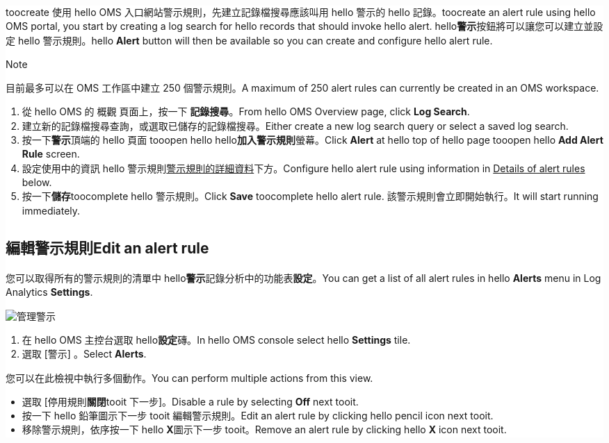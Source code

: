 <span data-ttu-id="e8547-112">toocreate 使用 hello OMS 入口網站警示規則，先建立記錄檔搜尋應該叫用 hello 警示的 hello 記錄。</span><span class="sxs-lookup"><span data-stu-id="e8547-112">toocreate an alert rule using hello OMS portal, you start by creating a log search for hello records that should invoke hello alert.</span></span>  <span data-ttu-id="e8547-113">hello**警示**按鈕將可以讓您可以建立並設定 hello 警示規則。</span><span class="sxs-lookup"><span data-stu-id="e8547-113">hello **Alert** button will then be available so you can create and configure hello alert rule.</span></span>

>[!NOTE]
> <span data-ttu-id="e8547-114">目前最多可以在 OMS 工作區中建立 250 個警示規則。</span><span class="sxs-lookup"><span data-stu-id="e8547-114">A maximum of 250 alert rules can currently be created in an OMS workspace.</span></span> 

1. <span data-ttu-id="e8547-115">從 hello OMS 的 概觀 頁面上，按一下 **記錄搜尋**。</span><span class="sxs-lookup"><span data-stu-id="e8547-115">From hello OMS Overview page, click **Log Search**.</span></span>
2. <span data-ttu-id="e8547-116">建立新的記錄檔搜尋查詢，或選取已儲存的記錄檔搜尋。</span><span class="sxs-lookup"><span data-stu-id="e8547-116">Either create a new log search query or select a saved log search.</span></span> 
3. <span data-ttu-id="e8547-117">按一下**警示**頂端的 hello 頁面 tooopen hello hello**加入警示規則**螢幕。</span><span class="sxs-lookup"><span data-stu-id="e8547-117">Click **Alert** at hello top of hello page tooopen hello **Add Alert Rule** screen.</span></span>
4. <span data-ttu-id="e8547-118">設定使用中的資訊 hello 警示規則[警示規則的詳細資料](#details-of-alert-rules)下方。</span><span class="sxs-lookup"><span data-stu-id="e8547-118">Configure hello alert rule using information in [Details of alert rules](#details-of-alert-rules) below.</span></span>
6. <span data-ttu-id="e8547-119">按一下**儲存**toocomplete hello 警示規則。</span><span class="sxs-lookup"><span data-stu-id="e8547-119">Click **Save** toocomplete hello alert rule.</span></span>  <span data-ttu-id="e8547-120">該警示規則會立即開始執行。</span><span class="sxs-lookup"><span data-stu-id="e8547-120">It will start running immediately.</span></span>


## <a name="edit-an-alert-rule"></a><span data-ttu-id="e8547-121">編輯警示規則</span><span class="sxs-lookup"><span data-stu-id="e8547-121">Edit an alert rule</span></span>
<span data-ttu-id="e8547-122">您可以取得所有的警示規則的清單中 hello**警示**記錄分析中的功能表**設定**。</span><span class="sxs-lookup"><span data-stu-id="e8547-122">You can get a list of all alert rules in hello **Alerts** menu in Log Analytics **Settings**.</span></span>  

![管理警示](./media/log-analytics-alerts/configure.png)

1. <span data-ttu-id="e8547-124">在 hello OMS 主控台選取 hello**設定**磚。</span><span class="sxs-lookup"><span data-stu-id="e8547-124">In hello OMS console select hello **Settings** tile.</span></span>
2. <span data-ttu-id="e8547-125">選取 [警示] 。</span><span class="sxs-lookup"><span data-stu-id="e8547-125">Select **Alerts**.</span></span>

<span data-ttu-id="e8547-126">您可以在此檢視中執行多個動作。</span><span class="sxs-lookup"><span data-stu-id="e8547-126">You can perform multiple actions from this view.</span></span>

* <span data-ttu-id="e8547-127">選取 [停用規則**關閉**tooit 下一步]。</span><span class="sxs-lookup"><span data-stu-id="e8547-127">Disable a rule by selecting **Off** next tooit.</span></span>
* <span data-ttu-id="e8547-128">按一下 hello 鉛筆圖示下一步 tooit 編輯警示規則。</span><span class="sxs-lookup"><span data-stu-id="e8547-128">Edit an alert rule by clicking hello pencil icon next tooit.</span></span>
* <span data-ttu-id="e8547-129">移除警示規則，依序按一下 hello **X**圖示下一步 tooit。</span><span class="sxs-lookup"><span data-stu-id="e8547-129">Remove an alert rule by clicking hello **X** icon next tooit.</span></span> 
